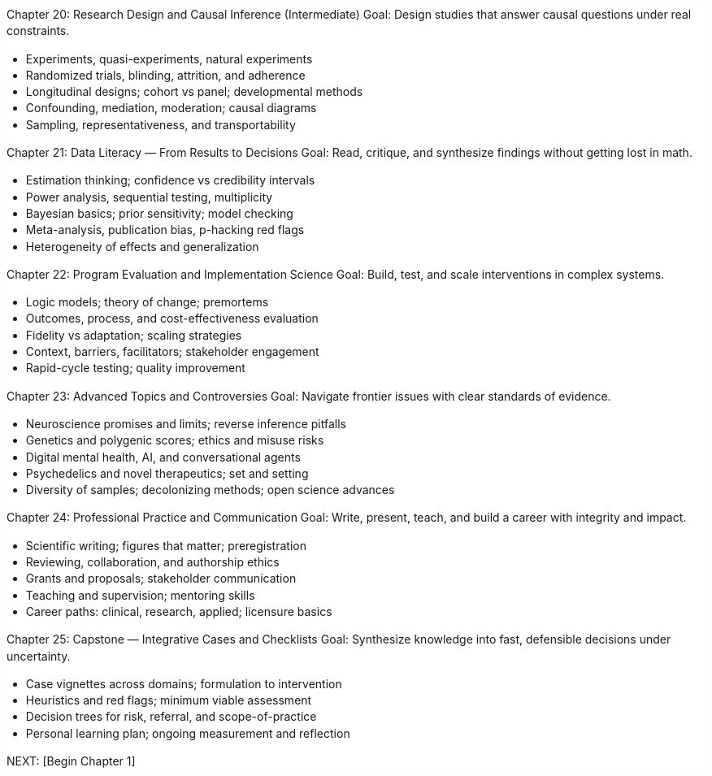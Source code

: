 Chapter 20: Research Design and Causal Inference (Intermediate)
Goal: Design studies that answer causal questions under real constraints.
- Experiments, quasi-experiments, natural experiments
- Randomized trials, blinding, attrition, and adherence
- Longitudinal designs; cohort vs panel; developmental methods
- Confounding, mediation, moderation; causal diagrams
- Sampling, representativeness, and transportability

Chapter 21: Data Literacy — From Results to Decisions
Goal: Read, critique, and synthesize findings without getting lost in math.
- Estimation thinking; confidence vs credibility intervals
- Power analysis, sequential testing, multiplicity
- Bayesian basics; prior sensitivity; model checking
- Meta-analysis, publication bias, p-hacking red flags
- Heterogeneity of effects and generalization

Chapter 22: Program Evaluation and Implementation Science
Goal: Build, test, and scale interventions in complex systems.
- Logic models; theory of change; premortems
- Outcomes, process, and cost-effectiveness evaluation
- Fidelity vs adaptation; scaling strategies
- Context, barriers, facilitators; stakeholder engagement
- Rapid-cycle testing; quality improvement

Chapter 23: Advanced Topics and Controversies
Goal: Navigate frontier issues with clear standards of evidence.
- Neuroscience promises and limits; reverse inference pitfalls
- Genetics and polygenic scores; ethics and misuse risks
- Digital mental health, AI, and conversational agents
- Psychedelics and novel therapeutics; set and setting
- Diversity of samples; decolonizing methods; open science advances

Chapter 24: Professional Practice and Communication
Goal: Write, present, teach, and build a career with integrity and impact.
- Scientific writing; figures that matter; preregistration
- Reviewing, collaboration, and authorship ethics
- Grants and proposals; stakeholder communication
- Teaching and supervision; mentoring skills
- Career paths: clinical, research, applied; licensure basics

Chapter 25: Capstone — Integrative Cases and Checklists
Goal: Synthesize knowledge into fast, defensible decisions under uncertainty.
- Case vignettes across domains; formulation to intervention
- Heuristics and red flags; minimum viable assessment
- Decision trees for risk, referral, and scope-of-practice
- Personal learning plan; ongoing measurement and reflection

NEXT: [Begin Chapter 1]

